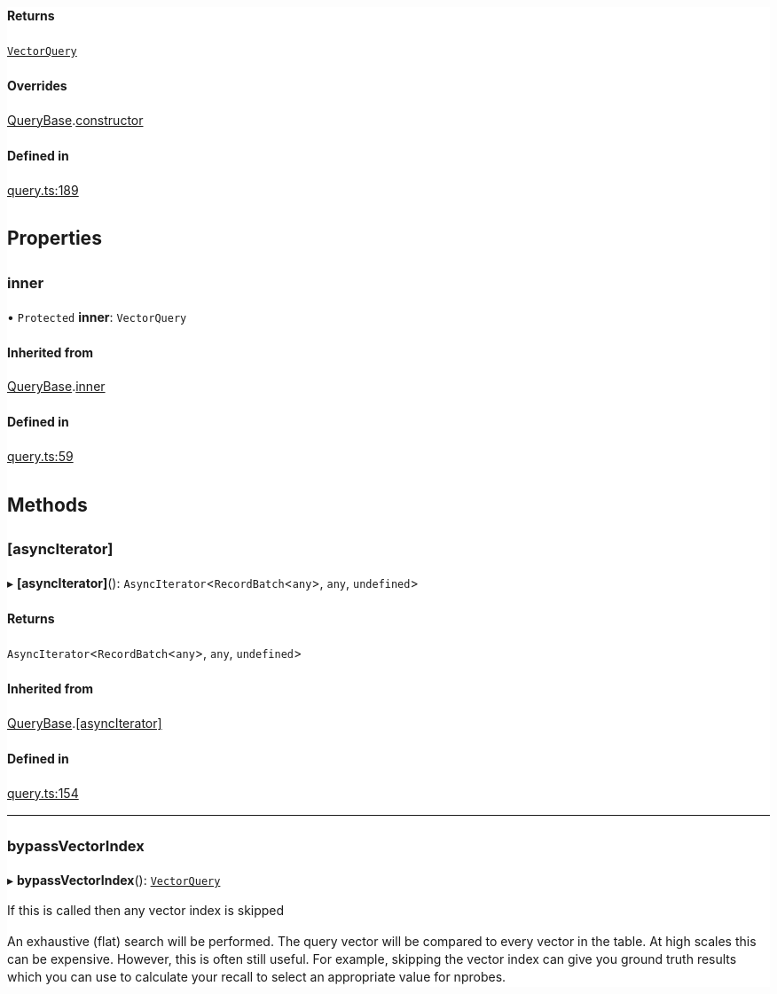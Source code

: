 #### Returns

[`VectorQuery`](VectorQuery.md)

#### Overrides

[QueryBase](QueryBase.md).[constructor](QueryBase.md#constructor)

#### Defined in

[query.ts:189](https://github.com/lancedb/lancedb/blob/9d178c7/nodejs/lancedb/query.ts#L189)

## Properties

### inner

• `Protected` **inner**: `VectorQuery`

#### Inherited from

[QueryBase](QueryBase.md).[inner](QueryBase.md#inner)

#### Defined in

[query.ts:59](https://github.com/lancedb/lancedb/blob/9d178c7/nodejs/lancedb/query.ts#L59)

## Methods

### [asyncIterator]

▸ **[asyncIterator]**(): `AsyncIterator`\<`RecordBatch`\<`any`\>, `any`, `undefined`\>

#### Returns

`AsyncIterator`\<`RecordBatch`\<`any`\>, `any`, `undefined`\>

#### Inherited from

[QueryBase](QueryBase.md).[[asyncIterator]](QueryBase.md#[asynciterator])

#### Defined in

[query.ts:154](https://github.com/lancedb/lancedb/blob/9d178c7/nodejs/lancedb/query.ts#L154)

___

### bypassVectorIndex

▸ **bypassVectorIndex**(): [`VectorQuery`](VectorQuery.md)

If this is called then any vector index is skipped

An exhaustive (flat) search will be performed.  The query vector will
be compared to every vector in the table.  At high scales this can be
expensive.  However, this is often still useful.  For example, skipping
the vector index can give you ground truth results which you can use to
calculate your recall to select an appropriate value for nprobes.
